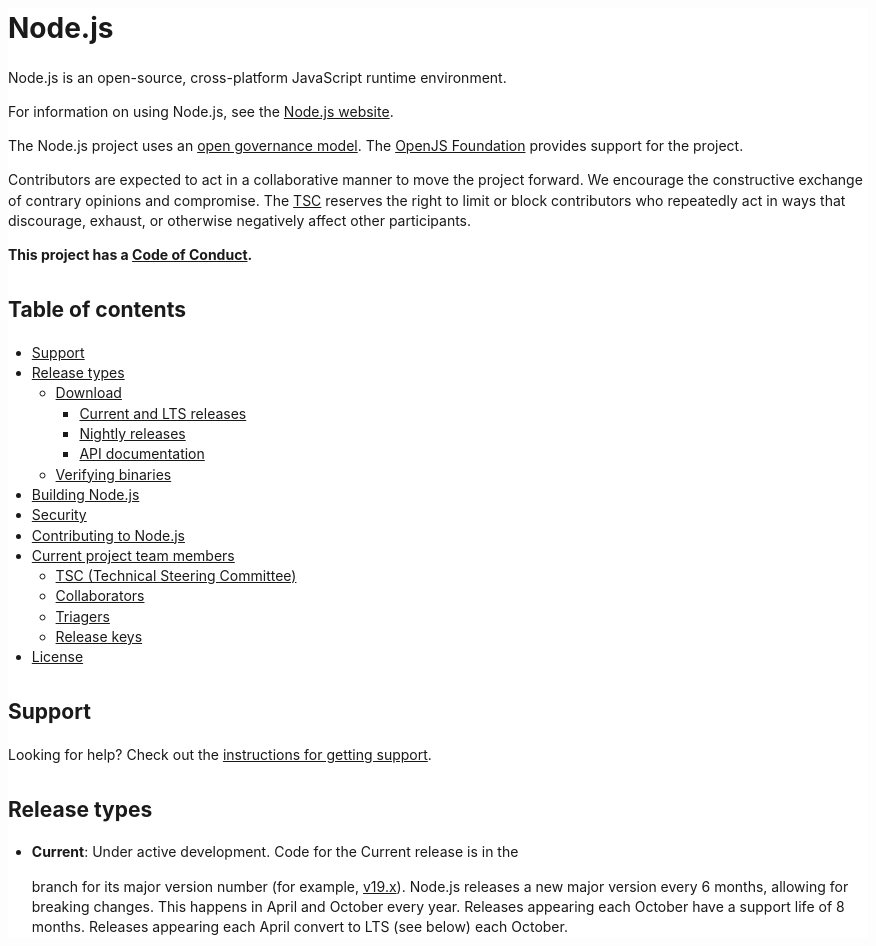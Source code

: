 # Node.js

Node.js is an open-source, cross-platform JavaScript runtime environment.

For information on using Node.js, see the [Node.js website][].

The Node.js project uses an [open governance model](./GOVERNANCE.md). The
[OpenJS Foundation][] provides support for the project.

Contributors are expected to act in a collaborative manner to move
the project forward. We encourage the constructive exchange of contrary
opinions and compromise. The [TSC](./GOVERNANCE.md#technical-steering-committee)
reserves the right to limit or block contributors who repeatedly act in ways
that discourage, exhaust, or otherwise negatively affect other participants.

**This project has a [Code of Conduct][].**

## Table of contents

* [Support](#support)
* [Release types](#release-types)
  * [Download](#download)
    * [Current and LTS releases](#current-and-lts-releases)
    * [Nightly releases](#nightly-releases)
    * [API documentation](#api-documentation)
  * [Verifying binaries](#verifying-binaries)
* [Building Node.js](#building-nodejs)
* [Security](#security)
* [Contributing to Node.js](#contributing-to-nodejs)
* [Current project team members](#current-project-team-members)
  * [TSC (Technical Steering Committee)](#tsc-technical-steering-committee)
  * [Collaborators](#collaborators)
  * [Triagers](#triagers)
  * [Release keys](#release-keys)
* [License](#license)

## Support

Looking for help? Check out the
[instructions for getting support](.github/SUPPORT.md).

## Release types

* **Current**: Under active development. Code for the Current release is in the

  branch for its major version number (for example,
  [v19.x](https://github.com/nodejs/node/tree/v19.x)). Node.js releases a new
  major version every 6 months, allowing for breaking changes. This happens in
  April and October every year. Releases appearing each October have a support
  life of 8 months. Releases appearing each April convert to LTS (see below)
  each October.


[Code of Conduct]: <https://github.com/nodejs/admin/blob/HEAD/CODE_OF_CONDUCT.md>
[Contributing to the project]: CONTRIBUTING.md
[Node.js website]: <https://nodejs.org/>
[OpenJS Foundation]: <https://openjsf.org/>
[Strategic initiatives]: doc/contributing/strategic-initiatives.md
[Technical values and prioritization]: doc/contributing/technical-values.md
[Working Groups]: <https://github.com/nodejs/TSC/blob/HEAD/WORKING_GROUPS.md>